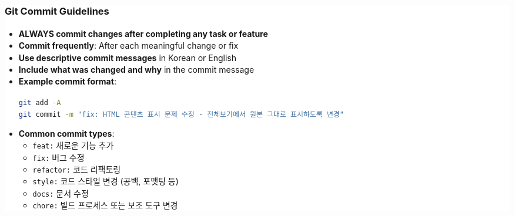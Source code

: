 ### Git Commit Guidelines
- **ALWAYS commit changes after completing any task or feature**
- **Commit frequently**: After each meaningful change or fix
- **Use descriptive commit messages** in Korean or English
- **Include what was changed and why** in the commit message
- **Example commit format**:
  ```bash
  git add -A
  git commit -m "fix: HTML 콘텐츠 표시 문제 수정 - 전체보기에서 원본 그대로 표시하도록 변경"
  ```
- **Common commit types**:
  - `feat:` 새로운 기능 추가
  - `fix:` 버그 수정
  - `refactor:` 코드 리팩토링
  - `style:` 코드 스타일 변경 (공백, 포맷팅 등)
  - `docs:` 문서 수정
  - `chore:` 빌드 프로세스 또는 보조 도구 변경
